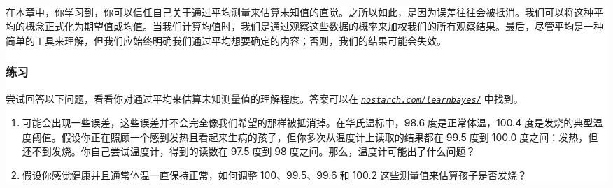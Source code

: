 在本章中，你学习到，你可以信任自己关于通过平均测量来估算未知值的直觉。之所以如此，是因为误差往往会被抵消。我们可以将这种平均的概念正式化为期望值或均值。当我们计算均值时，我们是通过观察这些数据的概率来加权我们的所有观察结果。最后，尽管平均是一种简单的工具来理解，但我们应始终明确我们通过平均想要确定的内容；否则，我们的结果可能会失效。

### **练习**

尝试回答以下问题，看看你对通过平均来估算未知测量值的理解程度。答案可以在 *[`nostarch.com/learnbayes/`](https://nostarch.com/learnbayes/)* 中找到。

1.  可能会出现一些误差，这些误差并不会完全像我们希望的那样被抵消掉。在华氏温标中，98.6 度是正常体温，100.4 度是发烧的典型温度阈值。假设你正在照顾一个感到发热且看起来生病的孩子，但你多次从温度计上读取的结果都在 99.5 度到 100.0 度之间：发热，但还不到发烧。你自己尝试温度计，得到的读数在 97.5 度到 98 度之间。那么，温度计可能出了什么问题？

1.  假设你感觉健康并且通常体温一直保持正常，如何调整 100、99.5、99.6 和 100.2 这些测量值来估算孩子是否发烧？
